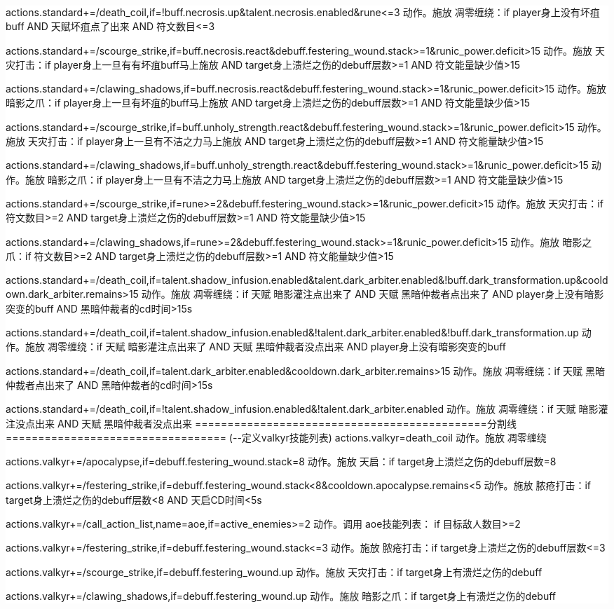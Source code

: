 actions.standard+=/death_coil,if=!buff.necrosis.up&talent.necrosis.enabled&rune<=3
动作。施放 凋零缠绕：if player身上没有坏疽buff AND 天赋坏疽点了出来 AND 符文数目<=3

actions.standard+=/scourge_strike,if=buff.necrosis.react&debuff.festering_wound.stack>=1&runic_power.deficit>15
动作。施放 天灾打击：if player身上一旦有有坏疽buff马上施放 AND target身上溃烂之伤的debuff层数>=1 AND 符文能量缺少值>15

actions.standard+=/clawing_shadows,if=buff.necrosis.react&debuff.festering_wound.stack>=1&runic_power.deficit>15
动作。施放 暗影之爪：if player身上一旦有坏疽的buff马上施放 AND target身上溃烂之伤的debuff层数>=1 AND 符文能量缺少值>15

actions.standard+=/scourge_strike,if=buff.unholy_strength.react&debuff.festering_wound.stack>=1&runic_power.deficit>15
动作。施放 天灾打击：if player身上一旦有不洁之力马上施放 AND target身上溃烂之伤的debuff层数>=1 AND 符文能量缺少值>15

actions.standard+=/clawing_shadows,if=buff.unholy_strength.react&debuff.festering_wound.stack>=1&runic_power.deficit>15
动作。施放 暗影之爪：if player身上一旦有不洁之力马上施放 AND target身上溃烂之伤的debuff层数>=1 AND 符文能量缺少值>15

actions.standard+=/scourge_strike,if=rune>=2&debuff.festering_wound.stack>=1&runic_power.deficit>15
动作。施放 天灾打击：if 符文数目>=2 AND target身上溃烂之伤的debuff层数>=1 AND 符文能量缺少值>15

actions.standard+=/clawing_shadows,if=rune>=2&debuff.festering_wound.stack>=1&runic_power.deficit>15
动作。施放 暗影之爪：if 符文数目>=2 AND target身上溃烂之伤的debuff层数>=1 AND 符文能量缺少值>15

actions.standard+=/death_coil,if=talent.shadow_infusion.enabled&talent.dark_arbiter.enabled&!buff.dark_transformation.up&cooldown.dark_arbiter.remains>15
动作。施放 凋零缠绕：if 天赋 暗影灌注点出来了 AND 天赋 黑暗仲裁者点出来了 AND player身上没有暗影突变的buff AND 黑暗仲裁者的cd时间>15s

actions.standard+=/death_coil,if=talent.shadow_infusion.enabled&!talent.dark_arbiter.enabled&!buff.dark_transformation.up
动作。施放 凋零缠绕：if 天赋 暗影灌注点出来了 AND 天赋 黑暗仲裁者没点出来 AND player身上没有暗影突变的buff

actions.standard+=/death_coil,if=talent.dark_arbiter.enabled&cooldown.dark_arbiter.remains>15
动作。施放 凋零缠绕：if 天赋 黑暗仲裁者点出来了 AND 黑暗仲裁者的cd时间>15s

actions.standard+=/death_coil,if=!talent.shadow_infusion.enabled&!talent.dark_arbiter.enabled
动作。施放 凋零缠绕：if 天赋 暗影灌注没点出来 AND 天赋 黑暗仲裁者没点出来
=============================================分割线==================================
(--定义valkyr技能列表)
actions.valkyr=death_coil
动作。施放 凋零缠绕

actions.valkyr+=/apocalypse,if=debuff.festering_wound.stack=8
动作。施放 天启：if target身上溃烂之伤的debuff层数=8 

actions.valkyr+=/festering_strike,if=debuff.festering_wound.stack<8&cooldown.apocalypse.remains<5
动作。施放 脓疮打击：if target身上溃烂之伤的debuff层数<8 AND 天启CD时间<5s

actions.valkyr+=/call_action_list,name=aoe,if=active_enemies>=2
动作。调用 aoe技能列表： if 目标敌人数目>=2

actions.valkyr+=/festering_strike,if=debuff.festering_wound.stack<=3
动作。施放 脓疮打击：if target身上溃烂之伤的debuff层数<=3 

actions.valkyr+=/scourge_strike,if=debuff.festering_wound.up
动作。施放 天灾打击：if target身上有溃烂之伤的debuff

actions.valkyr+=/clawing_shadows,if=debuff.festering_wound.up
动作。施放 暗影之爪：if target身上有溃烂之伤的debuff


